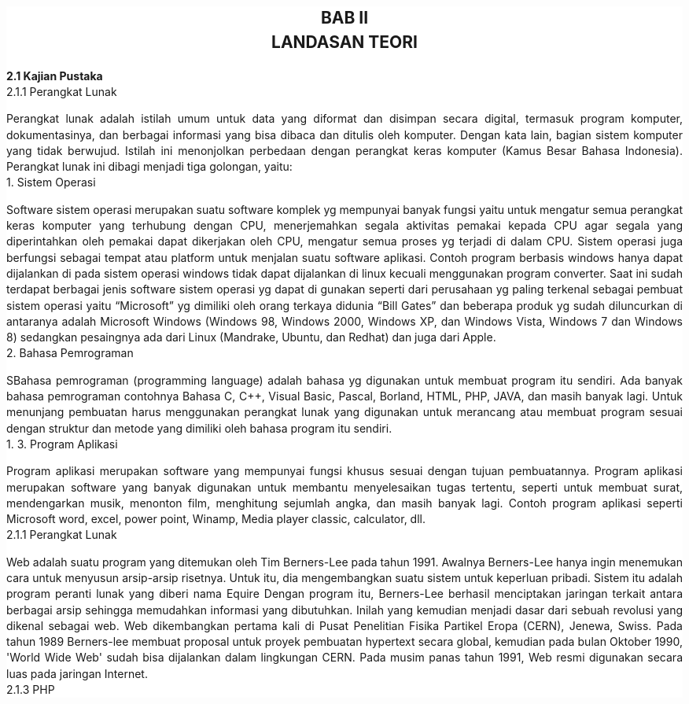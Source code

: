 <h2 align="center">BAB II  <br> LANDASAN TEORI </h2>
<strong>2.1 Kajian Pustaka</strong>
<br>
2.1.1  Perangkat Lunak
<br>
<p align="justify">
Perangkat lunak adalah istilah umum untuk data yang diformat dan disimpan secara digital, termasuk program komputer, dokumentasinya, dan berbagai informasi yang bisa dibaca dan ditulis oleh komputer. Dengan kata lain, bagian sistem komputer yang tidak berwujud. Istilah ini menonjolkan perbedaan dengan perangkat keras komputer (Kamus Besar Bahasa Indonesia).
Perangkat lunak ini dibagi menjadi tiga golongan, yaitu:
<br>
1.	Sistem Operasi
<br>
<p align="justify">
Software sistem operasi merupakan suatu software komplek yg mempunyai banyak fungsi yaitu untuk mengatur semua perangkat keras komputer yang terhubung dengan CPU, menerjemahkan segala aktivitas pemakai kepada CPU agar segala yang diperintahkan oleh pemakai dapat dikerjakan oleh CPU, mengatur semua proses yg terjadi di dalam CPU. Sistem operasi juga berfungsi sebagai tempat atau platform untuk menjalan suatu software aplikasi. Contoh program berbasis windows hanya dapat dijalankan di pada sistem operasi windows tidak dapat dijalankan di linux kecuali menggunakan program converter.
Saat ini sudah terdapat berbagai jenis software sistem operasi yg dapat di gunakan seperti dari perusahaan yg paling terkenal sebagai pembuat sistem operasi yaitu “Microsoft” yg dimiliki oleh orang terkaya didunia “Bill Gates” dan beberapa produk yg sudah diluncurkan di antaranya adalah Microsoft Windows (Windows 98, Windows 2000, Windows XP, dan Windows Vista, Windows 7 dan Windows 8) sedangkan pesaingnya  ada dari Linux (Mandrake, Ubuntu, dan Redhat) dan juga dari Apple.
<br>
2. Bahasa Pemrograman
<br>
<p align="justify">
SBahasa pemrograman (programming language) adalah bahasa yg digunakan untuk membuat program itu sendiri. Ada banyak bahasa pemrograman contohnya Bahasa C, C++, Visual Basic, Pascal, Borland, HTML, PHP, JAVA, dan masih banyak lagi. Untuk menunjang pembuatan harus menggunakan perangkat lunak yang digunakan untuk merancang atau membuat program sesuai dengan struktur dan metode yang dimiliki oleh bahasa program itu sendiri.
<br>
1.	3. Program Aplikasi
<br>
<p align="justify">
Program aplikasi merupakan software yang mempunyai fungsi khusus sesuai dengan tujuan pembuatannya. Program aplikasi merupakan software yang banyak digunakan untuk membantu menyelesaikan tugas tertentu, seperti untuk membuat surat, mendengarkan musik, menonton film, menghitung sejumlah angka, dan masih banyak lagi. Contoh program aplikasi seperti Microsoft word, excel, power point, Winamp, Media player classic, calculator, dll.
<br>
2.1.1  Perangkat Lunak
<br>
<p align="justify">
Web adalah suatu program yang ditemukan oleh Tim Berners-Lee pada tahun 1991. Awalnya Berners-Lee hanya ingin menemukan cara untuk menyusun arsip-arsip risetnya. Untuk itu, dia mengembangkan suatu sistem untuk keperluan pribadi. Sistem itu adalah program peranti lunak yang diberi nama Equire Dengan program itu, Berners-Lee berhasil menciptakan jaringan terkait antara berbagai arsip sehingga memudahkan informasi yang dibutuhkan. Inilah yang kemudian menjadi dasar dari sebuah revolusi yang dikenal sebagai web. Web dikembangkan pertama kali di Pusat Penelitian Fisika Partikel Eropa (CERN), Jenewa, Swiss. Pada tahun 1989 Berners-lee membuat proposal untuk proyek pembuatan hypertext secara global, kemudian pada bulan Oktober 1990, 'World Wide Web' sudah bisa dijalankan dalam lingkungan CERN. Pada musim panas tahun 1991, Web resmi digunakan secara luas pada jaringan Internet.
<br>
2.1.3	PHP
<br>
<p align="center">
